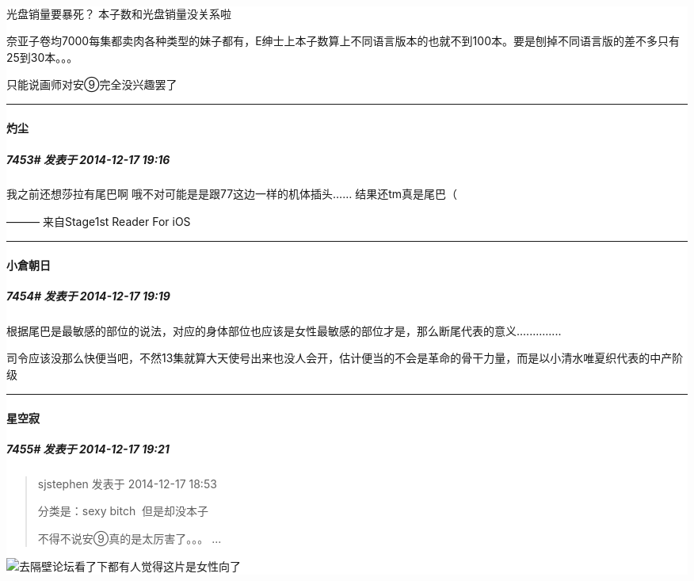 光盘销量要暴死？</blockquote>
本子数和光盘销量没关系啦


奈亚子卷均7000每集都卖肉各种类型的妹子都有，E绅士上本子数算上不同语言版本的也就不到100本。要是刨掉不同语言版的差不多只有25到30本。。。


只能说画师对安⑨完全没兴趣罢了







-----

####  灼尘  
##### 7453#       发表于 2014-12-17 19:16




我之前还想莎拉有尾巴啊 哦不对可能是是跟77这边一样的机体插头……
结果还tm真是尾巴（

——— 来自Stage1st Reader For iOS







-----

####  小倉朝日  
##### 7454#       发表于 2014-12-17 19:19




根据尾巴是最敏感的部位的说法，对应的身体部位也应该是女性最敏感的部位才是，那么断尾代表的意义..............

司令应该没那么快便当吧，不然13集就算大天使号出来也没人会开，估计便当的不会是革命的骨干力量，而是以小清水唯夏织代表的中产阶级







-----

####  星空寂  
##### 7455#       发表于 2014-12-17 19:21



<blockquote>sjstephen 发表于 2014-12-17 18:53

分类是：sexy bitch  但是却没本子


不得不说安⑨真的是太厉害了。。。 ...</blockquote>
<img src="https://static.saraba1st.com/image/smiley/face/154.gif" referrerpolicy="no-referrer">去隔壁论坛看了下都有人觉得这片是女性向了

